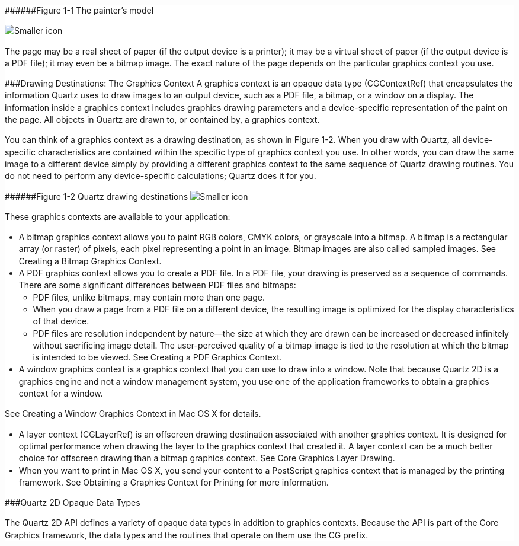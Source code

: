 ######Figure 1-1  The painter’s model

![Smaller icon](https://developer.apple.com/library/content/documentation/GraphicsImaging/Conceptual/drawingwithquartz2d/Art/painters_model.gif")

The page may be a real sheet of paper (if the output device is a printer); it may be a virtual sheet of paper (if the output device is a PDF file); it may even be a bitmap image. The exact nature of the page depends on the particular graphics context you use.

###Drawing Destinations: The Graphics Context
A graphics context is an opaque data type (CGContextRef) that encapsulates the information Quartz uses to draw images to an output device, such as a PDF file, a bitmap, or a window on a display. The information inside a graphics context includes graphics drawing parameters and a device-specific representation of the paint on the page. All objects in Quartz are drawn to, or contained by, a graphics context.

You can think of a graphics context as a drawing destination, as shown in Figure 1-2. When you draw with Quartz, all device-specific characteristics are contained within the specific type of graphics context you use. In other words, you can draw the same image to a different device simply by providing a different graphics context to the same sequence of Quartz drawing routines. You do not need to perform any device-specific calculations; Quartz does it for you.

######Figure 1-2  Quartz drawing destinations
![Smaller icon](https://developer.apple.com/library/content/documentation/GraphicsImaging/Conceptual/drawingwithquartz2d/Art/draw_destinations.gif")

These graphics contexts are available to your application:

* A bitmap graphics context allows you to paint RGB colors, CMYK colors, or grayscale into a bitmap. A bitmap is a rectangular array (or raster) of pixels, each pixel representing a point in an image. Bitmap images are also called sampled images. See Creating a Bitmap Graphics Context.
* A PDF graphics context allows you to create a PDF file. In a PDF file, your drawing is preserved as a sequence of commands. There are some significant differences between PDF files and bitmaps:
	* PDF files, unlike bitmaps, may contain more than one page.
	* When you draw a page from a PDF file on a different device, the resulting image is optimized for the display characteristics of that device.
	* PDF files are resolution independent by nature—the size at which they are drawn can be increased or decreased infinitely without sacrificing image detail. The user-perceived quality of a bitmap image is tied to the resolution at which the bitmap is intended to be viewed.
See Creating a PDF Graphics Context.
* A window graphics context is a graphics context that you can use to draw into a window. Note that because Quartz 2D is a graphics engine and not a window management system, you use one of the application frameworks to obtain a graphics context for a window. 

See Creating a Window Graphics Context in Mac OS X for details.

* A layer context (CGLayerRef) is an offscreen drawing destination associated with another graphics context. It is designed for optimal performance when drawing the layer to the graphics context that created it. A layer context can be a much better choice for offscreen drawing than a bitmap graphics context. See Core Graphics Layer Drawing.
* When you want to print in Mac OS X, you send your content to a PostScript graphics context that is managed by the printing framework. See Obtaining a Graphics Context for Printing for more information.

###Quartz 2D Opaque Data Types

The Quartz 2D API defines a variety of opaque data types in addition to graphics contexts. Because the API is part of the Core Graphics framework, the data types and the routines that operate on them use the CG prefix.

